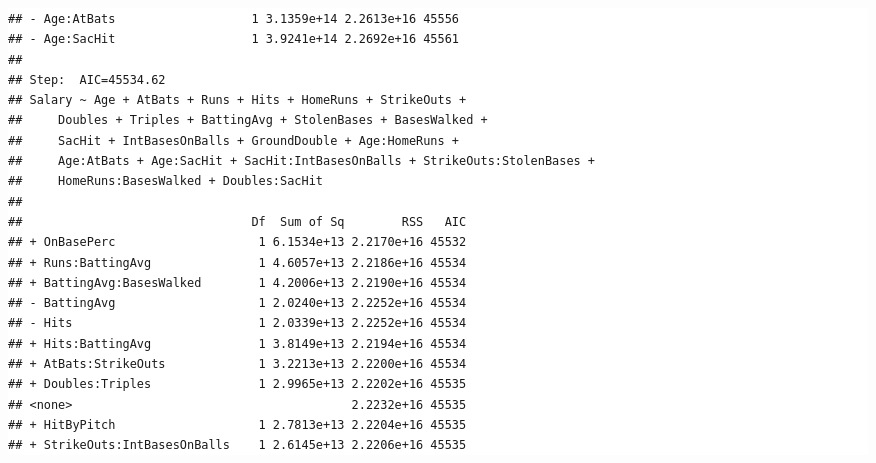     ## - Age:AtBats                   1 3.1359e+14 2.2613e+16 45556
    ## - Age:SacHit                   1 3.9241e+14 2.2692e+16 45561
    ## 
    ## Step:  AIC=45534.62
    ## Salary ~ Age + AtBats + Runs + Hits + HomeRuns + StrikeOuts + 
    ##     Doubles + Triples + BattingAvg + StolenBases + BasesWalked + 
    ##     SacHit + IntBasesOnBalls + GroundDouble + Age:HomeRuns + 
    ##     Age:AtBats + Age:SacHit + SacHit:IntBasesOnBalls + StrikeOuts:StolenBases + 
    ##     HomeRuns:BasesWalked + Doubles:SacHit
    ## 
    ##                                Df  Sum of Sq        RSS   AIC
    ## + OnBasePerc                    1 6.1534e+13 2.2170e+16 45532
    ## + Runs:BattingAvg               1 4.6057e+13 2.2186e+16 45534
    ## + BattingAvg:BasesWalked        1 4.2006e+13 2.2190e+16 45534
    ## - BattingAvg                    1 2.0240e+13 2.2252e+16 45534
    ## - Hits                          1 2.0339e+13 2.2252e+16 45534
    ## + Hits:BattingAvg               1 3.8149e+13 2.2194e+16 45534
    ## + AtBats:StrikeOuts             1 3.2213e+13 2.2200e+16 45534
    ## + Doubles:Triples               1 2.9965e+13 2.2202e+16 45535
    ## <none>                                       2.2232e+16 45535
    ## + HitByPitch                    1 2.7813e+13 2.2204e+16 45535
    ## + StrikeOuts:IntBasesOnBalls    1 2.6145e+13 2.2206e+16 45535